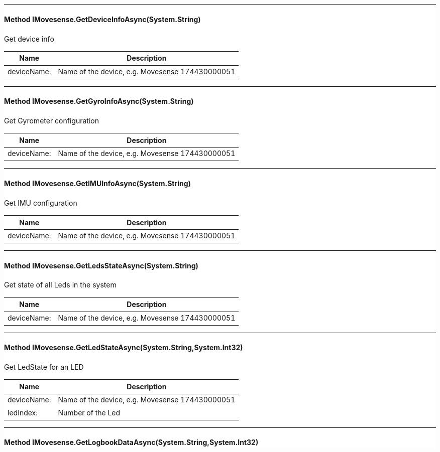 
---
#### Method IMovesense.GetDeviceInfoAsync(System.String)

 Get device info 

|Name | Description |
|-----|------|
|deviceName: |Name of the device, e.g. Movesense 174430000051|


---
#### Method IMovesense.GetGyroInfoAsync(System.String)

 Get Gyrometer configuration 

|Name | Description |
|-----|------|
|deviceName: |Name of the device, e.g. Movesense 174430000051|


---
#### Method IMovesense.GetIMUInfoAsync(System.String)

 Get IMU configuration 

|Name | Description |
|-----|------|
|deviceName: |Name of the device, e.g. Movesense 174430000051|


---
#### Method IMovesense.GetLedsStateAsync(System.String)

 Get state of all Leds in the system 

|Name | Description |
|-----|------|
|deviceName: |Name of the device, e.g. Movesense 174430000051|


---
#### Method IMovesense.GetLedStateAsync(System.String,System.Int32)

 Get LedState for an LED 

|Name | Description |
|-----|------|
|deviceName: |Name of the device, e.g. Movesense 174430000051|
|ledIndex: |Number of the Led|


---
#### Method IMovesense.GetLogbookDataAsync(System.String,System.Int32)
